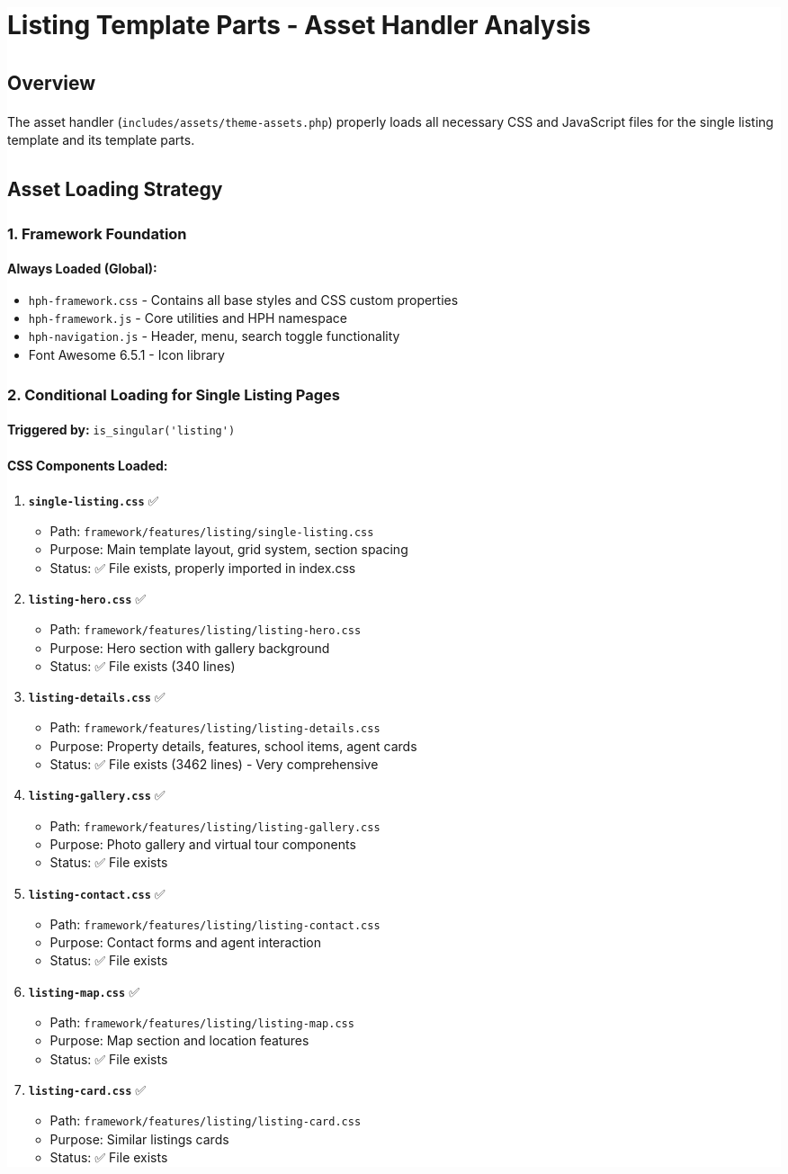 # Listing Template Parts - Asset Handler Analysis

## Overview
The asset handler (`includes/assets/theme-assets.php`) properly loads all necessary CSS and JavaScript files for the single listing template and its template parts.

## Asset Loading Strategy

### 1. Framework Foundation
**Always Loaded (Global):**
- `hph-framework.css` - Contains all base styles and CSS custom properties
- `hph-framework.js` - Core utilities and HPH namespace
- `hph-navigation.js` - Header, menu, search toggle functionality
- Font Awesome 6.5.1 - Icon library

### 2. Conditional Loading for Single Listing Pages
**Triggered by:** `is_singular('listing')`

#### CSS Components Loaded:
1. **`single-listing.css`** ✅
   - Path: `framework/features/listing/single-listing.css`
   - Purpose: Main template layout, grid system, section spacing
   - Status: ✅ File exists, properly imported in index.css

2. **`listing-hero.css`** ✅
   - Path: `framework/features/listing/listing-hero.css`
   - Purpose: Hero section with gallery background
   - Status: ✅ File exists (340 lines)

3. **`listing-details.css`** ✅
   - Path: `framework/features/listing/listing-details.css`
   - Purpose: Property details, features, school items, agent cards
   - Status: ✅ File exists (3462 lines) - Very comprehensive

4. **`listing-gallery.css`** ✅
   - Path: `framework/features/listing/listing-gallery.css`
   - Purpose: Photo gallery and virtual tour components
   - Status: ✅ File exists

5. **`listing-contact.css`** ✅
   - Path: `framework/features/listing/listing-contact.css`
   - Purpose: Contact forms and agent interaction
   - Status: ✅ File exists

6. **`listing-map.css`** ✅
   - Path: `framework/features/listing/listing-map.css`
   - Purpose: Map section and location features
   - Status: ✅ File exists

7. **`listing-card.css`** ✅
   - Path: `framework/features/listing/listing-card.css`
   - Purpose: Similar listings cards
   - Status: ✅ File exists
